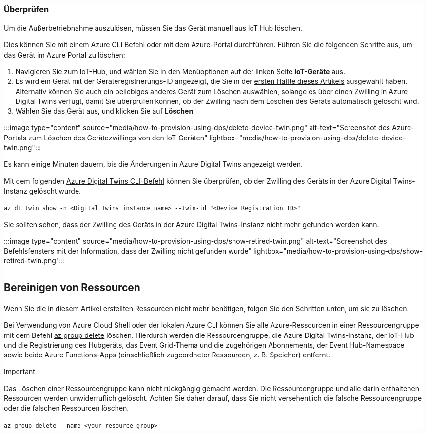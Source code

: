 ### <a name="validate"></a>Überprüfen

Um die Außerbetriebnahme auszulösen, müssen Sie das Gerät manuell aus IoT Hub löschen.

Dies können Sie mit einem [Azure CLI Befehl](/cli/azure/ext/azure-iot/iot/hub/module-identity#ext_azure_iot_az_iot_hub_module_identity_delete) oder mit dem Azure-Portal durchführen. Führen Sie die folgenden Schritte aus, um das Gerät im Azure Portal zu löschen:

1. Navigieren Sie zum IoT-Hub, und wählen Sie in den Menüoptionen auf der linken Seite **IoT-Geräte** aus. 
2. Es wird ein Gerät mit der Geräteregistrierungs-ID angezeigt, die Sie in der [ersten Hälfte dieses Artikels](#auto-provision-device-using-device-provisioning-service) ausgewählt haben. Alternativ können Sie auch ein beliebiges anderes Gerät zum Löschen auswählen, solange es über einen Zwilling in Azure Digital Twins verfügt, damit Sie überprüfen können, ob der Zwilling nach dem Löschen des Geräts automatisch gelöscht wird.
3. Wählen Sie das Gerät aus, und klicken Sie auf **Löschen**.

:::image type="content" source="media/how-to-provision-using-dps/delete-device-twin.png" alt-text="Screenshot des Azure-Portals zum Löschen des Gerätezwillings von den IoT-Geräten" lightbox="media/how-to-provision-using-dps/delete-device-twin.png":::

Es kann einige Minuten dauern, bis die Änderungen in Azure Digital Twins angezeigt werden.

Mit dem folgenden [Azure Digital Twins CLI-Befehl](how-to-use-cli.md) können Sie überprüfen, ob der Zwilling des Geräts in der Azure Digital Twins-Instanz gelöscht wurde.

```azurecli-interactive
az dt twin show -n <Digital Twins instance name> --twin-id "<Device Registration ID>"
```

Sie sollten sehen, dass der Zwilling des Geräts in der Azure Digital Twins-Instanz nicht mehr gefunden werden kann.

:::image type="content" source="media/how-to-provision-using-dps/show-retired-twin.png" alt-text="Screenshot des Befehlsfensters mit der Information, dass der Zwilling nicht gefunden wurde" lightbox="media/how-to-provision-using-dps/show-retired-twin.png":::

## <a name="clean-up-resources"></a>Bereinigen von Ressourcen

Wenn Sie die in diesem Artikel erstellten Ressourcen nicht mehr benötigen, folgen Sie den Schritten unten, um sie zu löschen.

Bei Verwendung von Azure Cloud Shell oder der lokalen Azure CLI können Sie alle Azure-Ressourcen in einer Ressourcengruppe mit dem Befehl [az group delete](/cli/azure/group#az-group-delete) löschen. Hierdurch werden die Ressourcengruppe, die Azure Digital Twins-Instanz, der IoT-Hub und die Registrierung des Hubgeräts, das Event Grid-Thema und die zugehörigen Abonnements, der Event Hub-Namespace sowie beide Azure Functions-Apps (einschließlich zugeordneter Ressourcen, z. B. Speicher) entfernt.

> [!IMPORTANT]
> Das Löschen einer Ressourcengruppe kann nicht rückgängig gemacht werden. Die Ressourcengruppe und alle darin enthaltenen Ressourcen werden unwiderruflich gelöscht. Achten Sie daher darauf, dass Sie nicht versehentlich die falsche Ressourcengruppe oder die falschen Ressourcen löschen. 

```azurecli-interactive
az group delete --name <your-resource-group>
```
